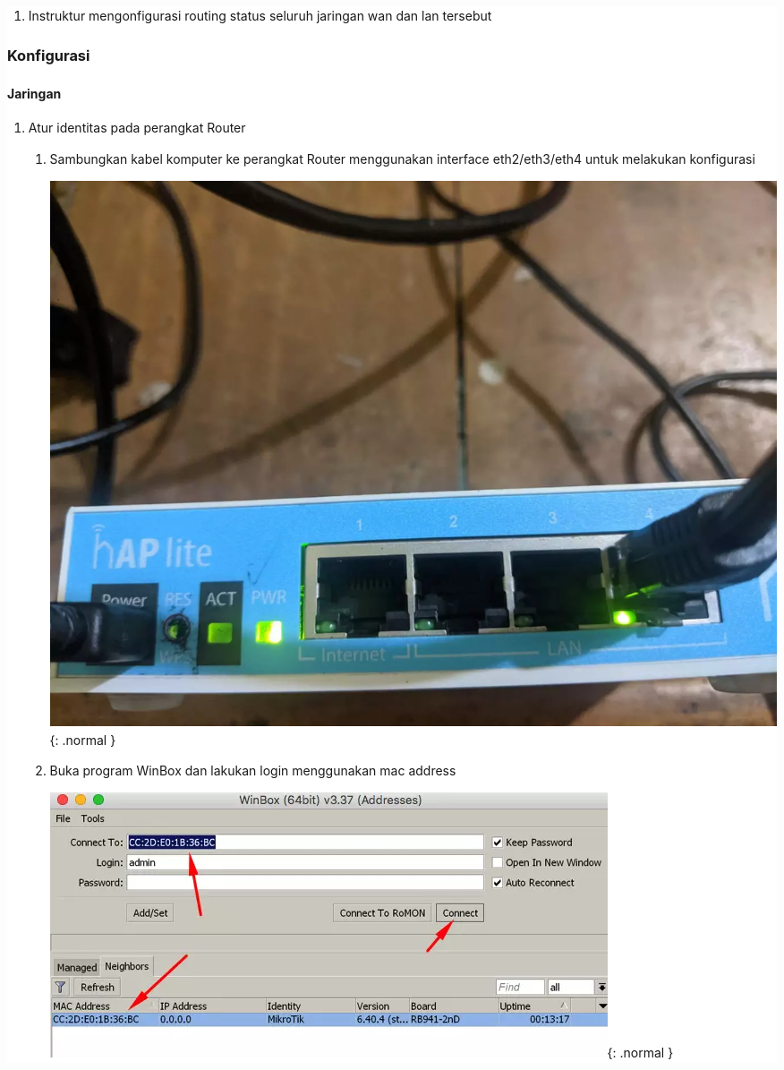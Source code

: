 1. Instruktur mengonfigurasi routing status seluruh jaringan wan dan lan tersebut

### Konfigurasi

#### Jaringan

1. Atur identitas pada perangkat Router

    1. Sambungkan kabel komputer ke perangkat Router menggunakan interface eth2/eth3/eth4 untuk melakukan konfigurasi

        ![](/assets/img/2022-08-21-konfigurasi-routing-statis-menggunakan-mikrotik-router/interface-router-1.png){: .normal }
        
    1. Buka program WinBox dan lakukan login menggunakan mac address
    
        ![](/assets/img/2022-08-21-konfigurasi-routing-statis-menggunakan-mikrotik-router/identitas-router-1.png){: .normal }
